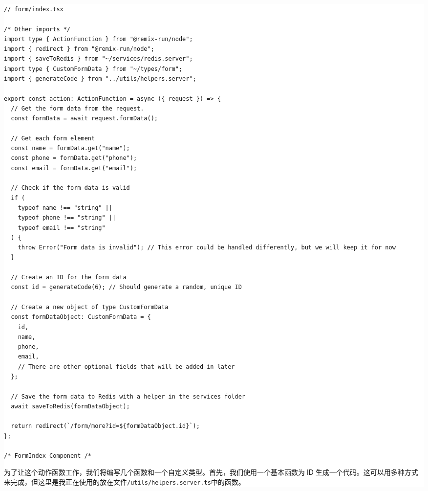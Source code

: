 ```
// form/index.tsx

/* Other imports */
import type { ActionFunction } from "@remix-run/node";
import { redirect } from "@remix-run/node";
import { saveToRedis } from "~/services/redis.server";
import type { CustomFormData } from "~/types/form";
import { generateCode } from "../utils/helpers.server";

export const action: ActionFunction = async ({ request }) => {
  // Get the form data from the request.
  const formData = await request.formData();

  // Get each form element
  const name = formData.get("name");
  const phone = formData.get("phone");
  const email = formData.get("email");

  // Check if the form data is valid
  if (
    typeof name !== "string" ||
    typeof phone !== "string" ||
    typeof email !== "string"
  ) {
    throw Error("Form data is invalid"); // This error could be handled differently, but we will keep it for now
  }

  // Create an ID for the form data
  const id = generateCode(6); // Should generate a random, unique ID

  // Create a new object of type CustomFormData
  const formDataObject: CustomFormData = {
    id,
    name,
    phone,
    email,
    // There are other optional fields that will be added in later
  };

  // Save the form data to Redis with a helper in the services folder
  await saveToRedis(formDataObject);

  return redirect(`/form/more?id=${formDataObject.id}`);
};

/* FormIndex Component /*
```

为了让这个动作函数工作，我们将编写几个函数和一个自定义类型。首先，我们使用一个基本函数为 ID 生成一个代码。这可以用多种方式来完成，但这里是我正在使用的放在文件`/utils/helpers.server.ts`中的函数。
